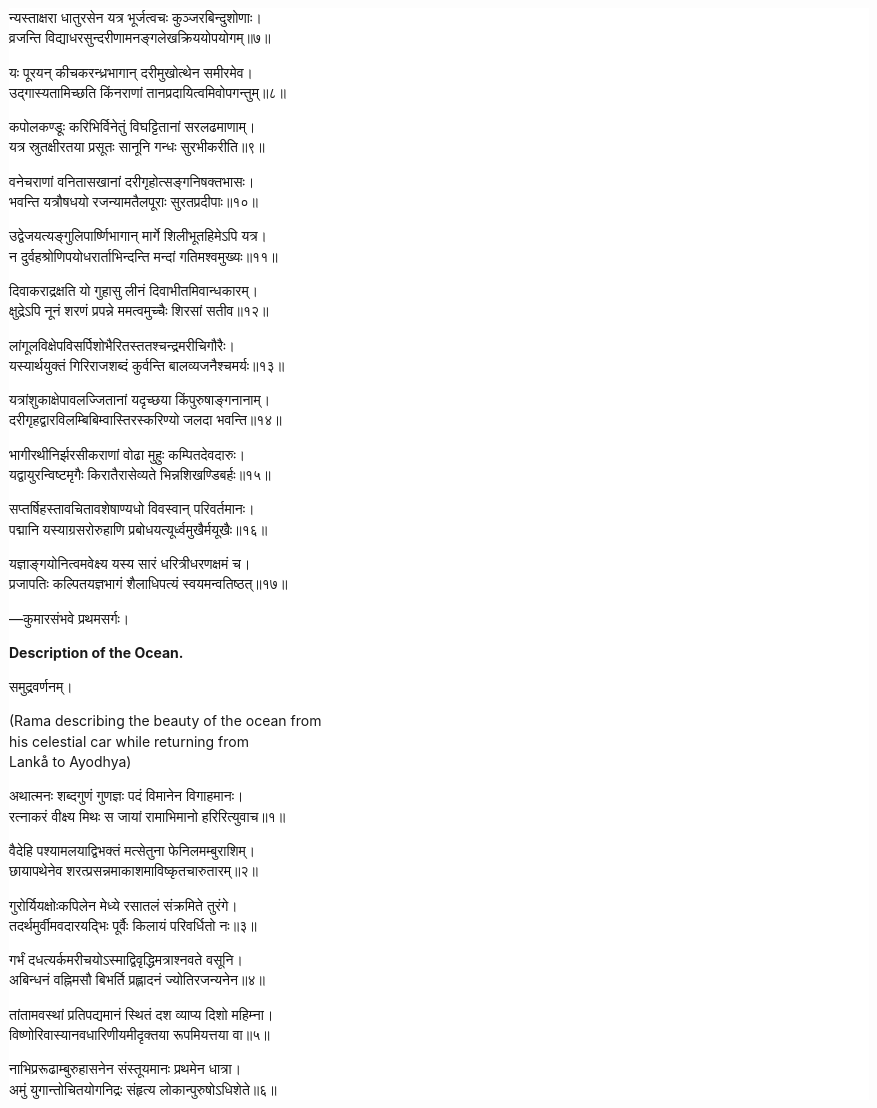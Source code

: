 न्यस्ताक्षरा धातुरसेन यत्र भूर्जत्वचः कुञ्जरबिन्दुशोणाः।  
व्रजन्ति विद्याधरसुन्दरीणामनङ्गलेखक्रिययोपयोगम्॥७॥

यः पूरयन् कीचकरन्ध्रभागान् दरीमुखोत्थेन समीरमेव।  
उद्गास्यतामिच्छति किंनराणां तानप्रदायित्वमिवोपगन्तुम्॥८॥

कपोलकण्डूः करिभिर्विनेतुं विघट्टितानां सरलढमाणाम्।  
यत्र स्रुतक्षीरतया प्रसूतः सानूनि गन्धः सुरभीकरीति॥९॥

वनेचराणां वनितासखानां दरीगृहोत्सङ्गनिषक्तभासः।  
भवन्ति यत्रौषधयो रजन्यामतैलपूराः सुरतप्रदीपाः॥१०॥

उद्वेजयत्यङ्गुलिपार्ष्णिभागान् मार्गे शिलीभूतहिमेऽपि यत्र।  
न दुर्वहश्रोणिपयोधरार्ताभिन्दन्ति मन्दां गतिमश्वमुख्यः॥११॥

दिवाकराद्रक्षति यो गुहासु लीनं दिवाभीतमिवान्धकारम्।  
क्षुद्रेऽपि नूनं शरणं प्रपन्ने ममत्वमुच्चैः शिरसां सतीव॥१२॥

लांगूलविक्षेपविसर्पिशोभैरितस्ततश्चन्द्रमरीचिगौरैः।  
यस्यार्थयुक्तं गिरिराजशब्दं कुर्वन्ति बालव्यजनैश्चमर्यः॥१३॥

यत्रांशुकाक्षेपावलज्जितानां यदृच्छया किंपुरुषाङ्गनानाम्।  
दरीगृहद्वारविलम्बिबिम्वास्तिरस्करिण्यो जलदा भवन्ति॥१४॥

भागीरथीनिर्झरसीकराणां वोढा मुहुः कम्पितदेवदारुः।  
यद्वायुरन्विष्टमृगैः किरातैरासेव्यते भिन्नशिखण्डिबर्हः॥१५॥

सप्तर्षिहस्तावचितावशेषाण्यधो विवस्वान् परिवर्तमानः।  
पद्मानि यस्याग्रसरोरुहाणि प्रबोधयत्यूर्ध्वमुखैर्मयूखैः॥१६॥

यज्ञाङ्गयोनित्वमवेक्ष्य यस्य सारं धरित्रीधरणक्षमं च।  
प्रजापतिः कल्पितयज्ञभागं शैलाधिपत्यं स्वयमन्वतिष्ठत्॥१७॥

—कुमारसंभवे प्रथमसर्गः।

**Description of the Ocean.**

समुद्रवर्णनम्।

(Rama describing the beauty of the ocean from  
his celestial car while returning from  
Lankå to Ayodhya)

अथात्मनः शब्दगुणं गुणज्ञः पदं विमानेन विगाहमानः।  
रत्नाकरं वीक्ष्य मिथः स जायां रामाभिमानो हरिरित्युवाच॥१॥

वैदेहि पश्यामलयाद्विभक्तं मत्सेतुना फेनिलमम्बुराशिम्।  
छायापथेनेव शरत्प्रसन्नमाकाशमाविष्कृतचारुतारम्॥२॥

गुरोर्यियक्षोःकपिलेन मेध्ये रसातलं संक्रमिते तुरंगे।  
तदर्थमुर्वीमवदारयद्भिः पूर्वैः किलायं परिवर्धितो नः॥३॥

गर्भं दधत्यर्कमरीचयोऽस्माद्विवृद्धिमत्राश्नवते वसूनि।  
अबिन्धनं वह्निमसौ बिभर्ति प्रह्लादनं ज्योतिरजन्यनेन॥४॥

तांतामवस्थां प्रतिपद्यमानं स्थितं दश व्याप्य दिशो महिम्ना।  
विष्णोरिवास्यानवधारिणीयमीदृक्तया रूपमियत्तया वा॥५॥

नाभिप्ररूढाम्बुरुहासनेन संस्तूयमानः प्रथमेन धात्रा।  
अमुं युगान्तोचितयोगनिद्रः संहृत्य लोकान्पुरुषोऽधिशेते॥६॥
